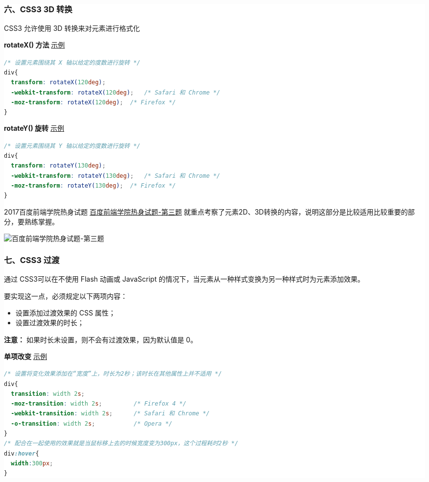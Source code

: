 ### 六、CSS3 3D 转换

CSS3 允许使用 3D 转换来对元素进行格式化

**rotateX() 方法** [示例](http://www.w3school.com.cn/tiy/t.asp?f=css3_transform_rotateX)

``` css
/* 设置元素围绕其 X 轴以给定的度数进行旋转 */
div{
  transform: rotateX(120deg);
  -webkit-transform: rotateX(120deg);	/* Safari 和 Chrome */
  -moz-transform: rotateX(120deg);	/* Firefox */
}
```

**rotateY() 旋转** [示例](http://www.w3school.com.cn/tiy/t.asp?f=css3_transform_rotateY)

``` css
/* 设置元素围绕其 Y 轴以给定的度数进行旋转 */
div{
  transform: rotateY(130deg);
  -webkit-transform: rotateY(130deg);	/* Safari 和 Chrome */
  -moz-transform: rotateY(130deg);	/* Firefox */
}
```

2017百度前端学院热身试题 [百度前端学院热身试题-第三题](http://ife.baidu.com/game/warmUp#/F4A83299B6A3990C231A5693E52A25A1BB3AAB) 就重点考察了元素2D、3D转换的内容，说明这部分是比较适用比较重要的部分，要熟练掌握。

![百度前端学院热身试题-第三题](http://olywxnzqu.bkt.clouddn.com/img/CSS3_xintexing/baiduxueyuan.png)

### 七、CSS3 过渡

通过 CSS3可以在不使用 Flash 动画或 JavaScript 的情况下，当元素从一种样式变换为另一种样式时为元素添加效果。

要实现这一点，必须规定以下两项内容：

* 设置添加过渡效果的 CSS 属性；
* 设置过渡效果的时长；

**注意：** 如果时长未设置，则不会有过渡效果，因为默认值是 0。

**单项改变** [示例](http://www.w3school.com.cn/tiy/t.asp?f=css3_transition1)

``` css
/* 设置将变化效果添加在“宽度”上，时长为2秒；该时长在其他属性上并不适用 */
div{
  transition: width 2s;
  -moz-transition: width 2s;         /* Firefox 4 */
  -webkit-transition: width 2s;      /* Safari 和 Chrome */
  -o-transition: width 2s;           /* Opera */
}
/* 配合在一起使用的效果就是当鼠标移上去的时候宽度变为300px，这个过程耗时2秒 */
div:hover{
  width:300px;
}
```
